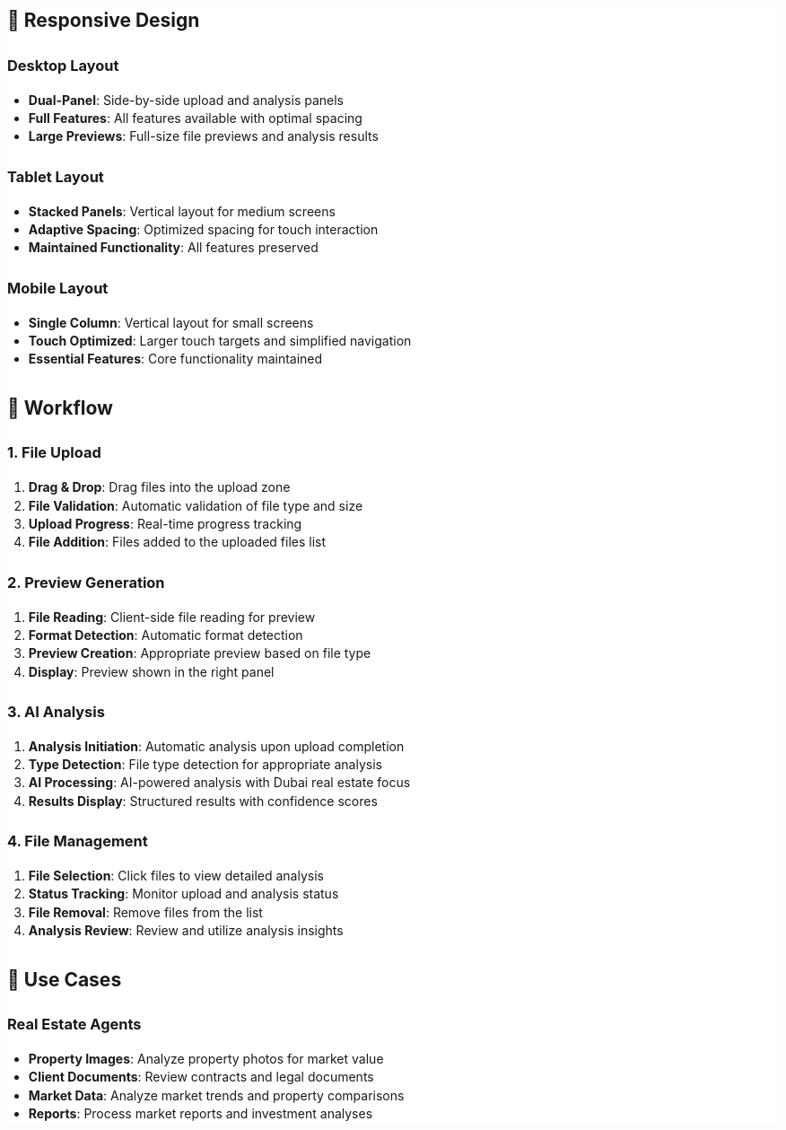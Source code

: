 ## 📱 **Responsive Design**

### **Desktop Layout**
- **Dual-Panel**: Side-by-side upload and analysis panels
- **Full Features**: All features available with optimal spacing
- **Large Previews**: Full-size file previews and analysis results

### **Tablet Layout**
- **Stacked Panels**: Vertical layout for medium screens
- **Adaptive Spacing**: Optimized spacing for touch interaction
- **Maintained Functionality**: All features preserved

### **Mobile Layout**
- **Single Column**: Vertical layout for small screens
- **Touch Optimized**: Larger touch targets and simplified navigation
- **Essential Features**: Core functionality maintained

## 🔄 **Workflow**

### **1. File Upload**
1. **Drag & Drop**: Drag files into the upload zone
2. **File Validation**: Automatic validation of file type and size
3. **Upload Progress**: Real-time progress tracking
4. **File Addition**: Files added to the uploaded files list

### **2. Preview Generation**
1. **File Reading**: Client-side file reading for preview
2. **Format Detection**: Automatic format detection
3. **Preview Creation**: Appropriate preview based on file type
4. **Display**: Preview shown in the right panel

### **3. AI Analysis**
1. **Analysis Initiation**: Automatic analysis upon upload completion
2. **Type Detection**: File type detection for appropriate analysis
3. **AI Processing**: AI-powered analysis with Dubai real estate focus
4. **Results Display**: Structured results with confidence scores

### **4. File Management**
1. **File Selection**: Click files to view detailed analysis
2. **Status Tracking**: Monitor upload and analysis status
3. **File Removal**: Remove files from the list
4. **Analysis Review**: Review and utilize analysis insights

## 🎯 **Use Cases**

### **Real Estate Agents**
- **Property Images**: Analyze property photos for market value
- **Client Documents**: Review contracts and legal documents
- **Market Data**: Analyze market trends and property comparisons
- **Reports**: Process market reports and investment analyses
